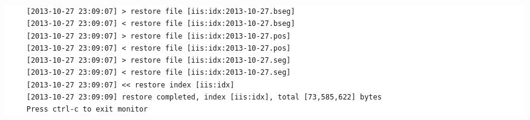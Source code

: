 ~~~
     [2013-10-27 23:09:07] > restore file [iis:idx:2013-10-27.bseg]
     [2013-10-27 23:09:07] < restore file [iis:idx:2013-10-27.bseg]
     [2013-10-27 23:09:07] > restore file [iis:idx:2013-10-27.pos]
     [2013-10-27 23:09:07] < restore file [iis:idx:2013-10-27.pos]
     [2013-10-27 23:09:07] > restore file [iis:idx:2013-10-27.seg]
     [2013-10-27 23:09:07] < restore file [iis:idx:2013-10-27.seg]
     [2013-10-27 23:09:07] << restore index [iis:idx]
     [2013-10-27 23:09:09] restore completed, index [iis:idx], total [73,585,622] bytes
     Press ctrl-c to exit monitor
~~~


